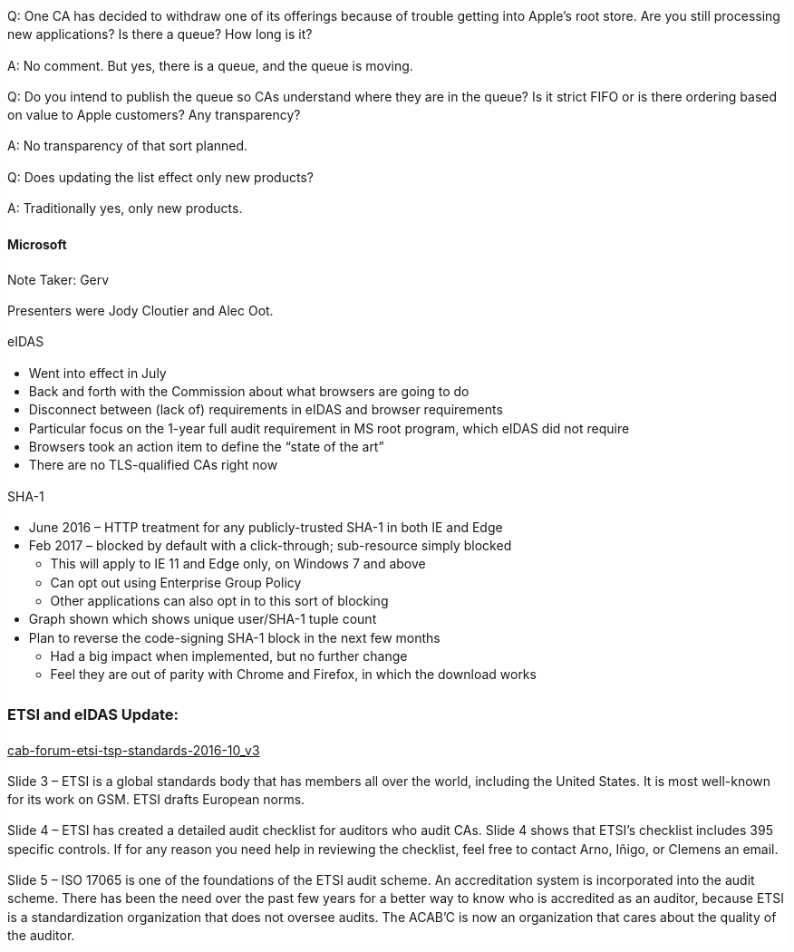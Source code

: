 Q: One CA has decided to withdraw one of its offerings because of trouble getting into Apple’s root store. Are you still processing new applications? Is there a queue? How long is it?

A: No comment. But yes, there is a queue, and the queue is moving.

Q: Do you intend to publish the queue so CAs understand where they are in the queue? Is it strict FIFO or is there ordering based on value to Apple customers? Any transparency?

A: No transparency of that sort planned.

Q: Does updating the list effect only new products?

A: Traditionally yes, only new products.

#### Microsoft

Note Taker: Gerv

Presenters were Jody Cloutier and Alec Oot.

eIDAS

- Went into effect in July
- Back and forth with the Commission about what browsers are going to do
- Disconnect between (lack of) requirements in eIDAS and browser requirements
- Particular focus on the 1-year full audit requirement in MS root program, which eIDAS did not require
- Browsers took an action item to define the “state of the art”
- There are no TLS-qualified CAs right now

SHA-1

- June 2016 – HTTP treatment for any publicly-trusted SHA-1 in both IE and Edge
- Feb 2017 – blocked by default with a click-through; sub-resource simply blocked
  - This will apply to IE 11 and Edge only, on Windows 7 and above
  - Can opt out using Enterprise Group Policy
  - Other applications can also opt in to this sort of blocking
- Graph shown which shows unique user/SHA-1 tuple count
- Plan to reverse the code-signing SHA-1 block in the next few months
  - Had a big impact when implemented, but no further change
  - Feel they are out of parity with Chrome and Firefox, in which the download works

### ETSI and eIDAS Update:

[cab-forum-etsi-tsp-standards-2016-10_v3][5]

Slide 3 – ETSI is a global standards body that has members all over the world, including the United States. It is most well-known for its work on GSM. ETSI drafts European norms.

Slide 4 – ETSI has created a detailed audit checklist for auditors who audit CAs. Slide 4 shows that ETSI’s checklist includes 395 specific controls. If for any reason you need help in reviewing the checklist, feel free to contact Arno, Iñigo, or Clemens an email.

Slide 5 – ISO 17065 is one of the foundations of the ETSI audit scheme. An accreditation system is incorporated into the audit scheme. There has been the need over the past few years for a better way to know who is accredited as an auditor, because ETSI is a standardization organization that does not oversee audits. The ACAB’C is now an organization that cares about the quality of the auditor.


[1]: /uploads/Amendment-of-BR-7.1.4.2.2.pdf
[2]: /uploads/Gov-Change-WG-Summary-and-Open-Questions-10-18-2016.pdf
[3]: https://docs.google.com/document/d/1C6BlmbeQfn4a9zydVi2UvjBGv6szuSB4sMYUcVrR8vQ/edit
[4]: https://ipv.sx/telemetry/general-v2.html?channels=beta%20release&measure=CERT_CHAIN_SHA1_POLICY_STATUS%E2%8C%96=2&absolute=0&relative=1
[5]: /uploads/CAB-Forum-ETSI-TSP-standards-2016-10_V3.pdf
[6]: /uploads/CA-B-Slides-Patrick-Donahue-2016-10-19.pdf
[7]: /uploads/NCSSR-slides.pdf
[8]: /uploads/SubCA-slides.pdf
[9]: /uploads/Potential-Change-to-browser-UI-for-Subject-DN-of-EV-Certificate.pdf
[10]: /uploads/Beyond-FIPS.pdf